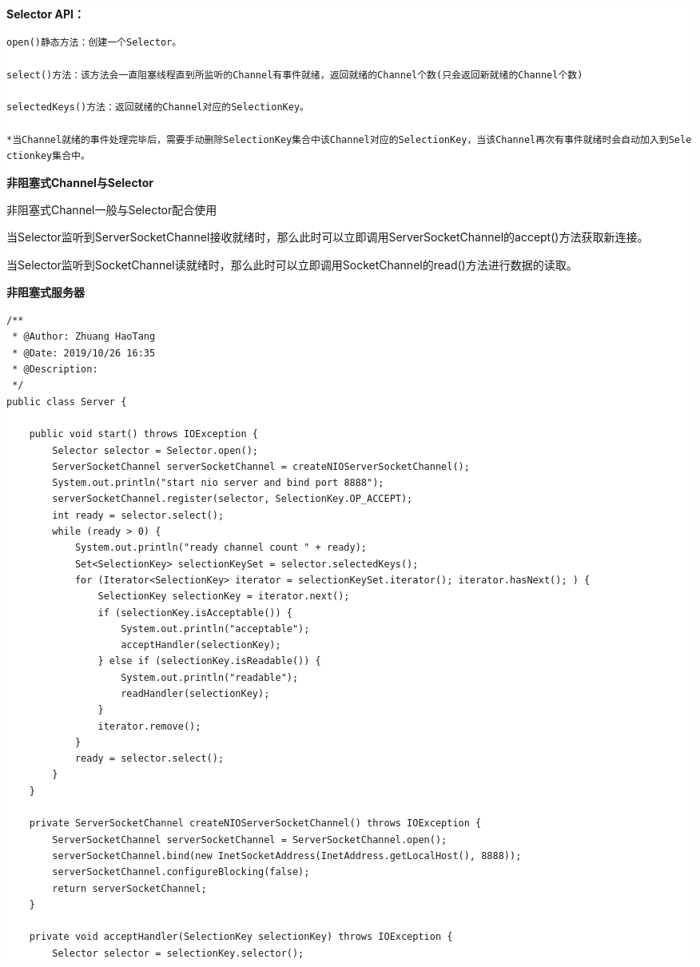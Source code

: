 ```
```

**Selector API：**

```
open()静态方法：创建一个Selector。

select()方法：该方法会一直阻塞线程直到所监听的Channel有事件就绪，返回就绪的Channel个数(只会返回新就绪的Channel个数)

selectedKeys()方法：返回就绪的Channel对应的SelectionKey。

*当Channel就绪的事件处理完毕后，需要手动删除SelectionKey集合中该Channel对应的SelectionKey，当该Channel再次有事件就绪时会自动加入到Selectionkey集合中。 
```

**非阻塞式Channel与Selector**

非阻塞式Channel一般与Selector配合使用

当Selector监听到ServerSocketChannel接收就绪时，那么此时可以立即调用ServerSocketChannel的accept()方法获取新连接。

当Selector监听到SocketChannel读就绪时，那么此时可以立即调用SocketChannel的read()方法进行数据的读取。

**非阻塞式服务器**

```
/**
 * @Author: Zhuang HaoTang
 * @Date: 2019/10/26 16:35
 * @Description:
 */
public class Server {

    public void start() throws IOException {
        Selector selector = Selector.open();
        ServerSocketChannel serverSocketChannel = createNIOServerSocketChannel();
        System.out.println("start nio server and bind port 8888");
        serverSocketChannel.register(selector, SelectionKey.OP_ACCEPT);
        int ready = selector.select();
        while (ready > 0) {
            System.out.println("ready channel count " + ready);
            Set<SelectionKey> selectionKeySet = selector.selectedKeys();
            for (Iterator<SelectionKey> iterator = selectionKeySet.iterator(); iterator.hasNext(); ) {
                SelectionKey selectionKey = iterator.next();
                if (selectionKey.isAcceptable()) {
                    System.out.println("acceptable");
                    acceptHandler(selectionKey);
                } else if (selectionKey.isReadable()) {
                    System.out.println("readable");
                    readHandler(selectionKey);
                }
                iterator.remove();
            }
            ready = selector.select();
        }
    }

    private ServerSocketChannel createNIOServerSocketChannel() throws IOException {
        ServerSocketChannel serverSocketChannel = ServerSocketChannel.open();
        serverSocketChannel.bind(new InetSocketAddress(InetAddress.getLocalHost(), 8888));
        serverSocketChannel.configureBlocking(false);
        return serverSocketChannel;
    }

    private void acceptHandler(SelectionKey selectionKey) throws IOException {
        Selector selector = selectionKey.selector();
```